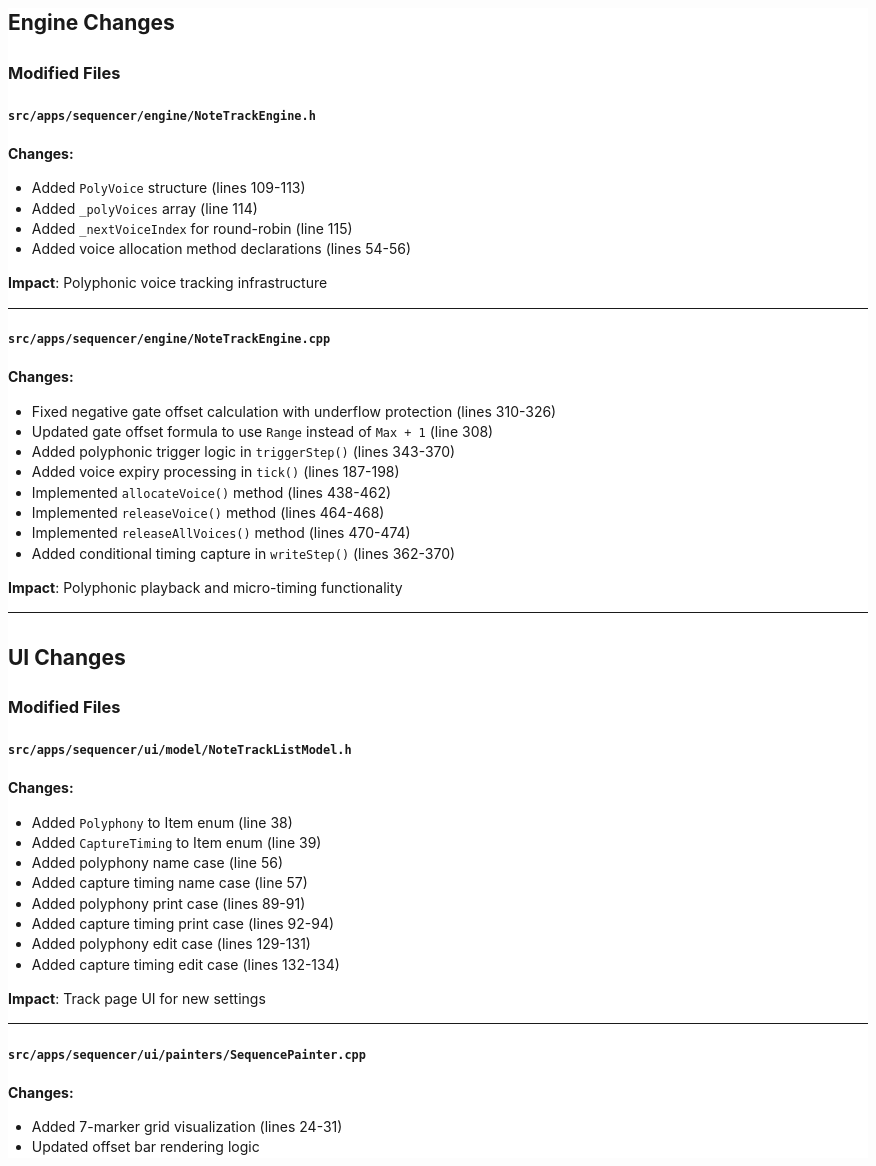 
## Engine Changes

### Modified Files

#### `src/apps/sequencer/engine/NoteTrackEngine.h`
**Changes:**
- Added `PolyVoice` structure (lines 109-113)
- Added `_polyVoices` array (line 114)
- Added `_nextVoiceIndex` for round-robin (line 115)
- Added voice allocation method declarations (lines 54-56)

**Impact**: Polyphonic voice tracking infrastructure

---

#### `src/apps/sequencer/engine/NoteTrackEngine.cpp`
**Changes:**
- Fixed negative gate offset calculation with underflow protection (lines 310-326)
- Updated gate offset formula to use `Range` instead of `Max + 1` (line 308)
- Added polyphonic trigger logic in `triggerStep()` (lines 343-370)
- Added voice expiry processing in `tick()` (lines 187-198)
- Implemented `allocateVoice()` method (lines 438-462)
- Implemented `releaseVoice()` method (lines 464-468)
- Implemented `releaseAllVoices()` method (lines 470-474)
- Added conditional timing capture in `writeStep()` (lines 362-370)

**Impact**: Polyphonic playback and micro-timing functionality

---

## UI Changes

### Modified Files

#### `src/apps/sequencer/ui/model/NoteTrackListModel.h`
**Changes:**
- Added `Polyphony` to Item enum (line 38)
- Added `CaptureTiming` to Item enum (line 39)
- Added polyphony name case (line 56)
- Added capture timing name case (line 57)
- Added polyphony print case (lines 89-91)
- Added capture timing print case (lines 92-94)
- Added polyphony edit case (lines 129-131)
- Added capture timing edit case (lines 132-134)

**Impact**: Track page UI for new settings

---

#### `src/apps/sequencer/ui/painters/SequencePainter.cpp`
**Changes:**
- Added 7-marker grid visualization (lines 24-31)
- Updated offset bar rendering logic
